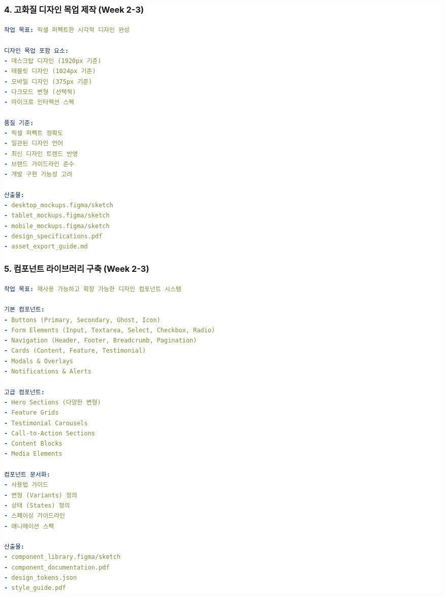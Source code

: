 ### 4. 고화질 디자인 목업 제작 (Week 2-3)
```yaml
작업 목표: 픽셀 퍼펙트한 시각적 디자인 완성

디자인 목업 포함 요소:
- 데스크탑 디자인 (1920px 기준)
- 태블릿 디자인 (1024px 기준)
- 모바일 디자인 (375px 기준)
- 다크모드 변형 (선택적)
- 마이크로 인터랙션 스펙

품질 기준:
- 픽셀 퍼펙트 정확도
- 일관된 디자인 언어
- 최신 디자인 트렌드 반영
- 브랜드 가이드라인 준수
- 개발 구현 가능성 고려

산출물:
- desktop_mockups.figma/sketch
- tablet_mockups.figma/sketch
- mobile_mockups.figma/sketch
- design_specifications.pdf
- asset_export_guide.md
```

### 5. 컴포넌트 라이브러리 구축 (Week 2-3)
```yaml
작업 목표: 재사용 가능하고 확장 가능한 디자인 컴포넌트 시스템

기본 컴포넌트:
- Buttons (Primary, Secondary, Ghost, Icon)
- Form Elements (Input, Textarea, Select, Checkbox, Radio)
- Navigation (Header, Footer, Breadcrumb, Pagination)
- Cards (Content, Feature, Testimonial)
- Modals & Overlays
- Notifications & Alerts

고급 컴포넌트:
- Hero Sections (다양한 변형)
- Feature Grids
- Testimonial Carousels
- Call-to-Action Sections
- Content Blocks
- Media Elements

컴포넌트 문서화:
- 사용법 가이드
- 변형 (Variants) 정의
- 상태 (States) 정의
- 스페이싱 가이드라인
- 애니메이션 스펙

산출물:
- component_library.figma/sketch
- component_documentation.pdf
- design_tokens.json
- style_guide.pdf
```
